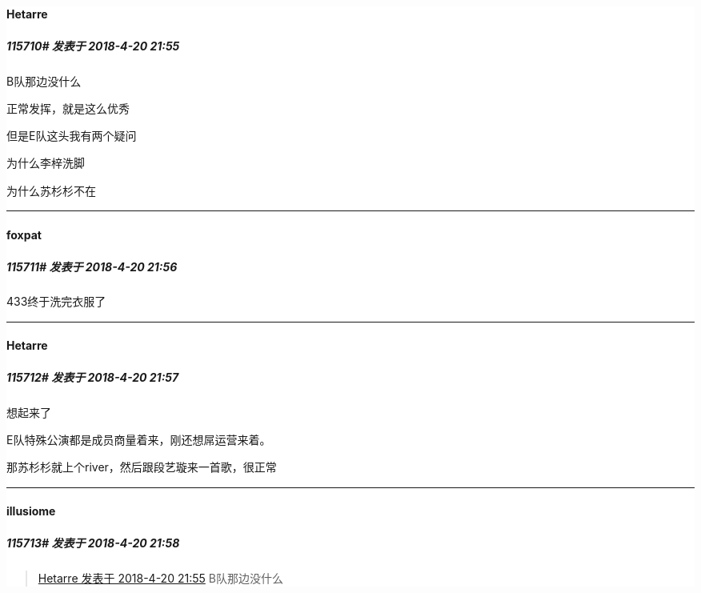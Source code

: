 ####  Hetarre  
##### 115710#       发表于 2018-4-20 21:55




B队那边没什么

正常发挥，就是这么优秀

但是E队这头我有两个疑问

为什么李梓洗脚

为什么苏杉杉不在







*****

####  foxpat  
##### 115711#       发表于 2018-4-20 21:56




433终于洗完衣服了







*****

####  Hetarre  
##### 115712#       发表于 2018-4-20 21:57




想起来了

E队特殊公演都是成员商量着来，刚还想屌运营来着。

那苏杉杉就上个river，然后跟段艺璇来一首歌，很正常







*****

####  illusiome  
##### 115713#       发表于 2018-4-20 21:58



<blockquote><a href="httphttps://bbs.saraba1st.com/2b/forum.php?mod=redirect&amp;goto=findpost&amp;pid=39312806&amp;ptid=1105387" target="_blank">Hetarre 发表于 2018-4-20 21:55</a>
B队那边没什么
